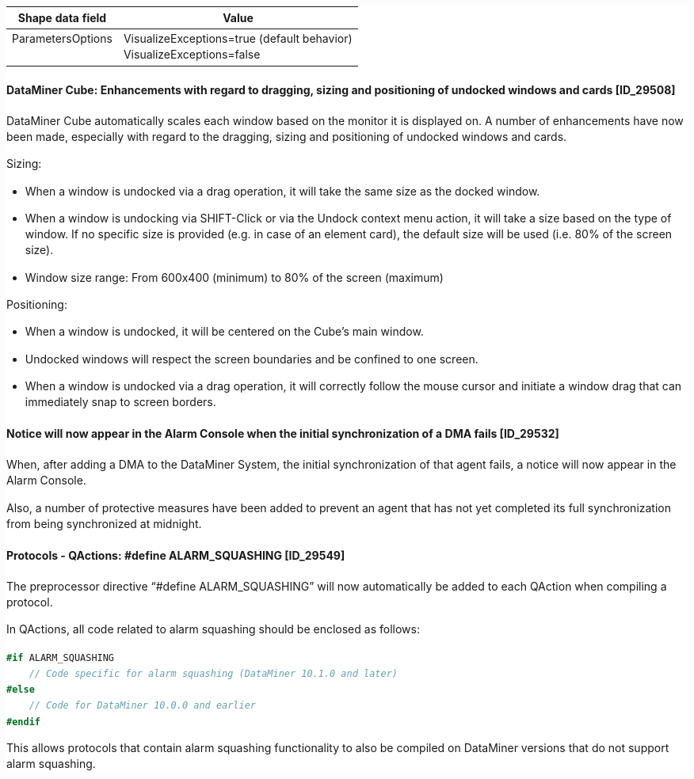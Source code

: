 | Shape data field  | Value                                                                     |
|-------------------|---------------------------------------------------------------------------|
| ParametersOptions | VisualizeExceptions=true (default behavior)<br> VisualizeExceptions=false |

#### DataMiner Cube: Enhancements with regard to dragging, sizing and positioning of undocked windows and cards \[ID_29508\]

DataMiner Cube automatically scales each window based on the monitor it is displayed on. A number of enhancements have now been made, especially with regard to the dragging, sizing and positioning of undocked windows and cards.

Sizing:

- When a window is undocked via a drag operation, it will take the same size as the docked window.

- When a window is undocking via SHIFT-Click or via the Undock context menu action, it will take a size based on the type of window. If no specific size is provided (e.g. in case of an element card), the default size will be used (i.e. 80% of the screen size).

- Window size range: From 600x400 (minimum) to 80% of the screen (maximum)

Positioning:

- When a window is undocked, it will be centered on the Cube’s main window.

- Undocked windows will respect the screen boundaries and be confined to one screen.

- When a window is undocked via a drag operation, it will correctly follow the mouse cursor and initiate a window drag that can immediately snap to screen borders.

#### Notice will now appear in the Alarm Console when the initial synchronization of a DMA fails \[ID_29532\]

When, after adding a DMA to the DataMiner System, the initial synchronization of that agent fails, a notice will now appear in the Alarm Console.

Also, a number of protective measures have been added to prevent an agent that has not yet completed its full synchronization from being synchronized at midnight.

#### Protocols - QActions: #define ALARM_SQUASHING \[ID_29549\]

The preprocessor directive “#define ALARM_SQUASHING” will now automatically be added to each QAction when compiling a protocol.

In QActions, all code related to alarm squashing should be enclosed as follows:

```csharp
#if ALARM_SQUASHING
    // Code specific for alarm squashing (DataMiner 10.1.0 and later)
#else
    // Code for DataMiner 10.0.0 and earlier
#endif
```

This allows protocols that contain alarm squashing functionality to also be compiled on DataMiner versions that do not support alarm squashing.
